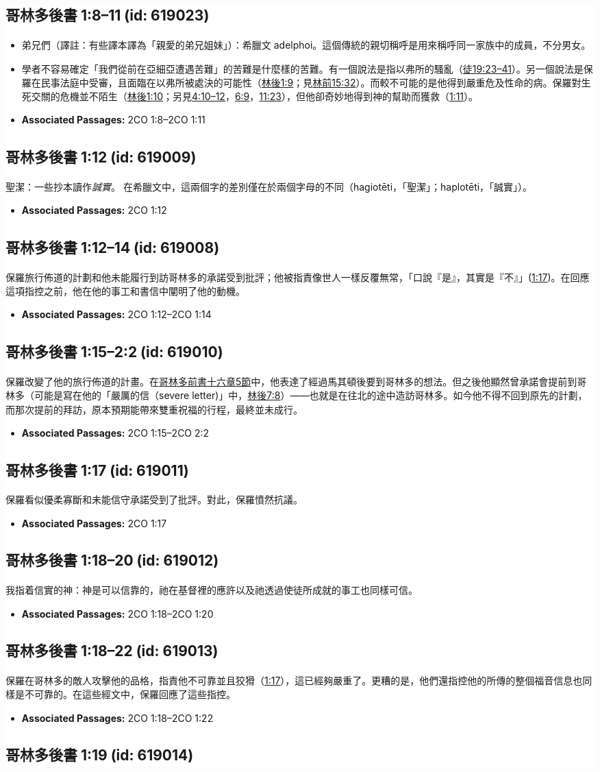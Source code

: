 ## 哥林多後書 1:8–11 (id: 619023)

* 弟兄們（譯註：有些譯本譯為「親愛的弟兄姐妹」）：希臘文 adelphoi。這個傳統的親切稱呼是用來稱呼同一家族中的成員，不分男女。
* 學者不容易確定「我們從前在亞細亞遭遇苦難」的苦難是什麼樣的苦難。有一個說法是指以弗所的騷亂（[徒19:23–41](https://ref.ly/Acts19:23-Acts19:41)）。另一個說法是保羅在民事法庭中受審，且面臨在以弗所被處決的可能性（[林後1:9](https://ref.ly/2Cor1:9)；見[林前15:32](https://ref.ly/1Cor15:32)）。而較不可能的是他得到嚴重危及性命的病。保羅對生死交關的危機並不陌生（[林後1:10](https://ref.ly/2Cor1:10)；另見[4:10–12](https://ref.ly/2Cor4:10-2Cor4:12)，[6:9](https://ref.ly/2Cor6:9)，[11:23](https://ref.ly/2Cor11:23)），但他卻奇妙地得到神的幫助而獲救（[1:11](https://ref.ly/2Cor1:11)）。

* **Associated Passages:** 2CO 1:8–2CO 1:11

## 哥林多後書 1:12 (id: 619009)

聖潔：一些抄本讀作*誠實*。 在希臘文中，這兩個字的差別僅在於兩個字母的不同（hagiotēti，「聖潔」；haplotēti，「誠實」）。

* **Associated Passages:** 2CO 1:12

## 哥林多後書 1:12–14 (id: 619008)

保羅旅行佈道的計劃和他未能履行到訪哥林多的承諾受到批評；他被指責像世人一樣反覆無常，「口說『是』，其實是『不』」([1:17](https://ref.ly/2Cor1:17))。在回應這項指控之前，他在他的事工和書信中闡明了他的動機。

* **Associated Passages:** 2CO 1:12–2CO 1:14

## 哥林多後書 1:15–2:2 (id: 619010)

保羅改變了他的旅行佈道的計畫。在[哥林多前書十六章5節](https://ref.ly/1Cor16:5)中，他表達了經過馬其頓後要到哥林多的想法。但之後他顯然曾承諾會提前到哥林多（可能是寫在他的「嚴厲的信（severe letter)」中，[林後7:8](https://ref.ly/2Cor7:8)）——也就是在往北的途中造訪哥林多。如今他不得不回到原先的計劃，而那次提前的拜訪，原本預期能帶來雙重祝福的行程，最終並未成行。

* **Associated Passages:** 2CO 1:15–2CO 2:2

## 哥林多後書 1:17 (id: 619011)

保羅看似優柔寡斷和未能信守承諾受到了批評。對此，保羅憤然抗議。

* **Associated Passages:** 2CO 1:17

## 哥林多後書 1:18–20 (id: 619012)

我指着信實的神：神是可以信靠的，祂在基督裡的應許以及祂透過使徒所成就的事工也同樣可信。

* **Associated Passages:** 2CO 1:18–2CO 1:20

## 哥林多後書 1:18–22 (id: 619013)

保羅在哥林多的敵人攻擊他的品格，指責他不可靠並且狡猾（[1:17](https://ref.ly/2Cor1:17)），這已經夠嚴重了。更糟的是，他們還指控他的所傳的整個福音信息也同樣是不可靠的。在這些經文中，保羅回應了這些指控。

* **Associated Passages:** 2CO 1:18–2CO 1:22

## 哥林多後書 1:19 (id: 619014)
